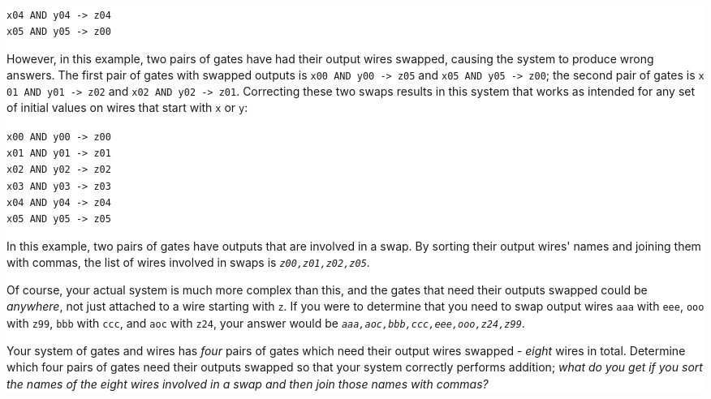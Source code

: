 ```
x04 AND y04 -> z04
x05 AND y05 -> z00
```

However, in this example, two pairs of gates have had their output wires swapped, causing the system to produce wrong answers. The first pair of gates with swapped outputs is `x00 AND y00 -> z05` and `x05 AND y05 -> z00`; the second pair of gates is `x01 AND y01 -> z02` and `x02 AND y02 -> z01`. Correcting these two swaps results in this system that works as intended for any set of initial values on wires that start with `x` or `y`:

```
x00 AND y00 -> z00
x01 AND y01 -> z01
x02 AND y02 -> z02
x03 AND y03 -> z03
x04 AND y04 -> z04
x05 AND y05 -> z05
```

In this example, two pairs of gates have outputs that are involved in a swap. By sorting their output wires' names and joining them with commas, the list of wires involved in swaps is _`z00,z01,z02,z05`_.

Of course, your actual system is much more complex than this, and the gates that need their outputs swapped could be _anywhere_, not just attached to a wire starting with `z`. If you were to determine that you need to swap output wires `aaa` with `eee`, `ooo` with `z99`, `bbb` with `ccc`, and `aoc` with `z24`, your answer would be _`aaa,aoc,bbb,ccc,eee,ooo,z24,z99`_.

Your system of gates and wires has _four_ pairs of gates which need their output wires swapped - _eight_ wires in total. Determine which four pairs of gates need their outputs swapped so that your system correctly performs addition; _what do you get if you sort the names of the eight wires involved in a swap and then join those names with commas?_
